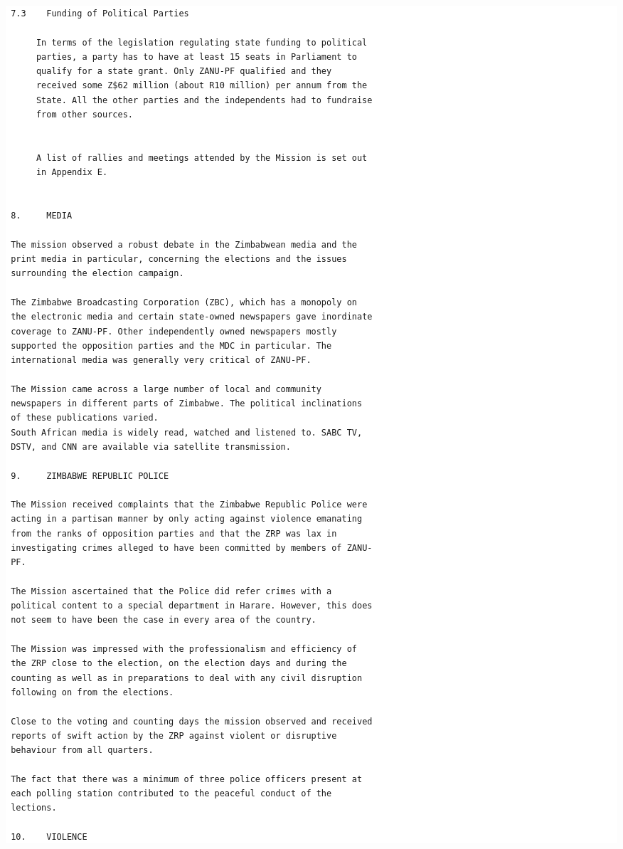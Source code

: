      7.3    Funding of Political Parties

          In terms of the legislation regulating state funding to political
          parties, a party has to have at least 15 seats in Parliament to
          qualify for a state grant. Only ZANU-PF qualified and they
          received some Z$62 million (about R10 million) per annum from the
          State. All the other parties and the independents had to fundraise
          from other sources.


          A list of rallies and meetings attended by the Mission is set out
          in Appendix E.


     8.     MEDIA

     The mission observed a robust debate in the Zimbabwean media and the
     print media in particular, concerning the elections and the issues
     surrounding the election campaign.

     The Zimbabwe Broadcasting Corporation (ZBC), which has a monopoly on
     the electronic media and certain state-owned newspapers gave inordinate
     coverage to ZANU-PF. Other independently owned newspapers mostly
     supported the opposition parties and the MDC in particular. The
     international media was generally very critical of ZANU-PF.

     The Mission came across a large number of local and community
     newspapers in different parts of Zimbabwe. The political inclinations
     of these publications varied.
     South African media is widely read, watched and listened to. SABC TV,
     DSTV, and CNN are available via satellite transmission.

     9.     ZIMBABWE REPUBLIC POLICE

     The Mission received complaints that the Zimbabwe Republic Police were
     acting in a partisan manner by only acting against violence emanating
     from the ranks of opposition parties and that the ZRP was lax in
     investigating crimes alleged to have been committed by members of ZANU-
     PF.

     The Mission ascertained that the Police did refer crimes with a
     political content to a special department in Harare. However, this does
     not seem to have been the case in every area of the country.

     The Mission was impressed with the professionalism and efficiency of
     the ZRP close to the election, on the election days and during the
     counting as well as in preparations to deal with any civil disruption
     following on from the elections.

     Close to the voting and counting days the mission observed and received
     reports of swift action by the ZRP against violent or disruptive
     behaviour from all quarters.

     The fact that there was a minimum of three police officers present at
     each polling station contributed to the peaceful conduct of the
     lections.

     10.    VIOLENCE

